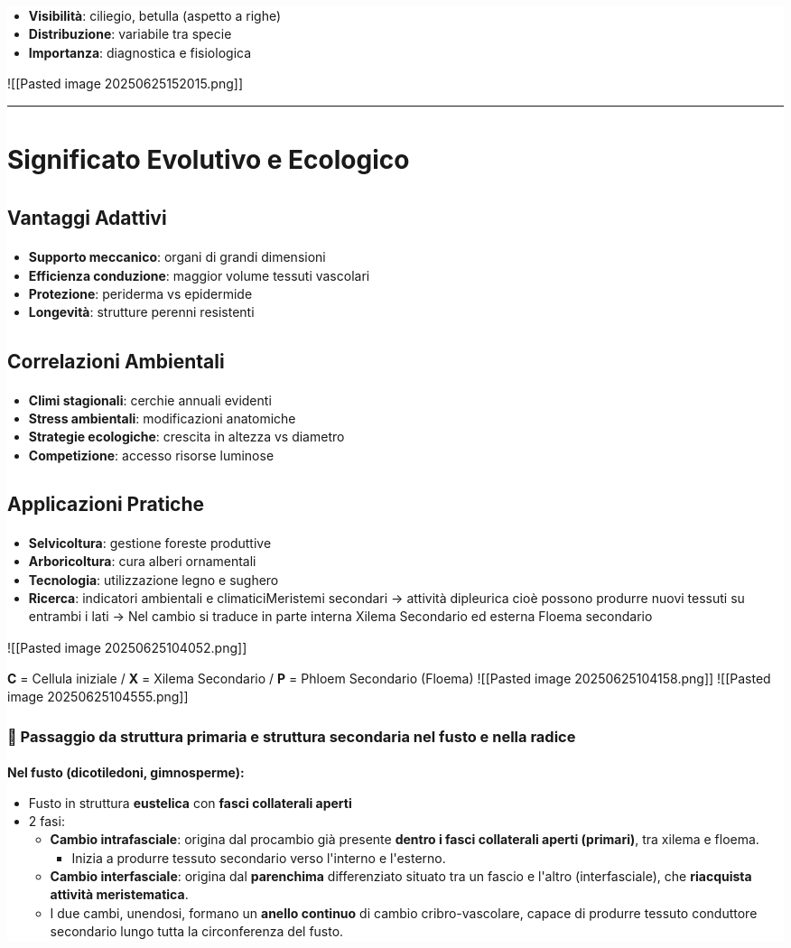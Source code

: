 - **Visibilità**: ciliegio, betulla (aspetto a righe)
- **Distribuzione**: variabile tra specie
- **Importanza**: diagnostica e fisiologica

![[Pasted image 20250625152015.png]]

---

# Significato Evolutivo e Ecologico

## Vantaggi Adattivi

- **Supporto meccanico**: organi di grandi dimensioni
- **Efficienza conduzione**: maggior volume tessuti vascolari
- **Protezione**: periderma vs epidermide
- **Longevità**: strutture perenni resistenti

## Correlazioni Ambientali

- **Climi stagionali**: cerchie annuali evidenti
- **Stress ambientali**: modificazioni anatomiche
- **Strategie ecologiche**: crescita in altezza vs diametro
- **Competizione**: accesso risorse luminose

## Applicazioni Pratiche

- **Selvicoltura**: gestione foreste produttive
- **Arboricoltura**: cura alberi ornamentali
- **Tecnologia**: utilizzazione legno e sughero
- **Ricerca**: indicatori ambientali e climaticiMeristemi secondari -> attività dipleurica cioè possono produrre nuovi tessuti su entrambi i lati -> Nel cambio si traduce in parte interna Xilema Secondario ed esterna Floema secondario
	
![[Pasted image 20250625104052.png]]

**C** = Cellula iniziale / **X** = Xilema Secondario / **P** = Phloem Secondario (Floema)
![[Pasted image 20250625104158.png]]
![[Pasted image 20250625104555.png]]

### 🧱 Passaggio da struttura primaria e struttura secondaria nel fusto e nella radice

**Nel fusto (dicotiledoni, gimnosperme):**
- Fusto in struttura **eustelica** con **fasci collaterali aperti** 
- 2 fasi:
    - **Cambio intrafasciale**: origina dal procambio già presente **dentro i fasci  collaterali aperti (primari)**, tra xilema e floema. 
	    - Inizia a produrre tessuto secondario verso l'interno e l'esterno.
    - **Cambio interfasciale**: origina dal **parenchima** differenziato situato tra un fascio e l'altro (interfasciale), che **riacquista attività meristematica**.
    - I due cambi, unendosi, formano un **anello continuo** di cambio cribro-vascolare, capace di produrre tessuto conduttore secondario lungo tutta la circonferenza del fusto.
    